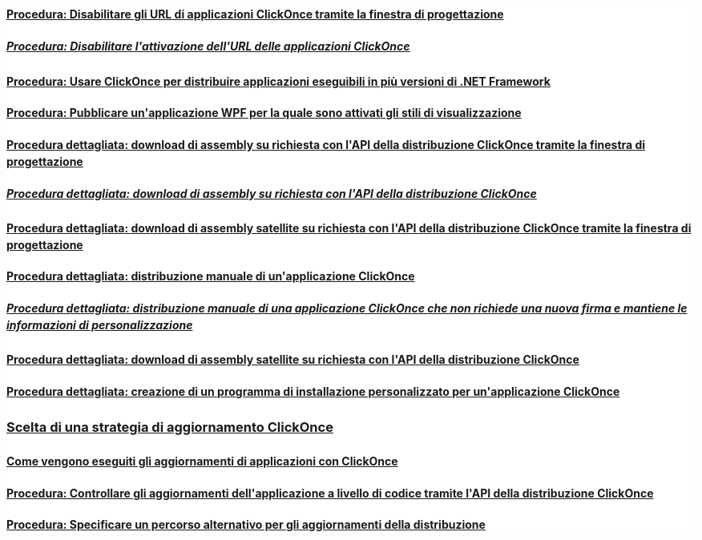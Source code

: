 #### [Procedura: Disabilitare gli URL di applicazioni ClickOnce tramite la finestra di progettazione](how-to-disable-url-activation-of-clickonce-applications-by-using-the-designer.md)
##### [Procedura: Disabilitare l'attivazione dell'URL delle applicazioni ClickOnce](how-to-disable-url-activation-of-clickonce-applications.md)
#### [Procedura: Usare ClickOnce per distribuire applicazioni eseguibili in più versioni di .NET Framework](how-to-use-clickonce-to-deploy-applications-that-can-run-on-multiple-versions-of-the-dotnet-framework.md)
#### [Procedura: Pubblicare un'applicazione WPF per la quale sono attivati gli stili di visualizzazione](how-to-publish-a-wpf-application-with-visual-styles-enabled.md)
#### [Procedura dettagliata: download di assembly su richiesta con l'API della distribuzione ClickOnce tramite la finestra di progettazione](walkthrough-downloading-assemblies-on-demand-with-the-clickonce-deployment-api-using-the-designer.md)
##### [Procedura dettagliata: download di assembly su richiesta con l'API della distribuzione ClickOnce](walkthrough-downloading-assemblies-on-demand-with-the-clickonce-deployment-api.md)
#### [Procedura dettagliata: download di assembly satellite su richiesta con l'API della distribuzione ClickOnce tramite la finestra di progettazione](walkthrough-downloading-satellite-assemblies-on-demand-with-the-clickonce-deployment-api-using-the-designer.md)
#### [Procedura dettagliata: distribuzione manuale di un'applicazione ClickOnce](walkthrough-manually-deploying-a-clickonce-application.md)
##### [Procedura dettagliata: distribuzione manuale di una applicazione ClickOnce che non richiede una nuova firma e mantiene le informazioni di personalizzazione](walkthrough-manually-deploying-a-clickonce-app-no-re-signing-required.md)
#### [Procedura dettagliata: download di assembly satellite su richiesta con l'API della distribuzione ClickOnce](walkthrough-downloading-satellite-assemblies-on-demand-with-the-clickonce-deployment-api.md)
#### [Procedura dettagliata: creazione di un programma di installazione personalizzato per un'applicazione ClickOnce](walkthrough-creating-a-custom-installer-for-a-clickonce-application.md)
### [Scelta di una strategia di aggiornamento ClickOnce](choosing-a-clickonce-update-strategy.md)
#### [Come vengono eseguiti gli aggiornamenti di applicazioni con ClickOnce](how-clickonce-performs-application-updates.md)
#### [Procedura: Controllare gli aggiornamenti dell'applicazione a livello di codice tramite l'API della distribuzione ClickOnce](how-to-check-for-application-updates-programmatically-using-the-clickonce-deployment-api.md)
#### [Procedura: Specificare un percorso alternativo per gli aggiornamenti della distribuzione](how-to-specify-an-alternate-location-for-deployment-updates.md)